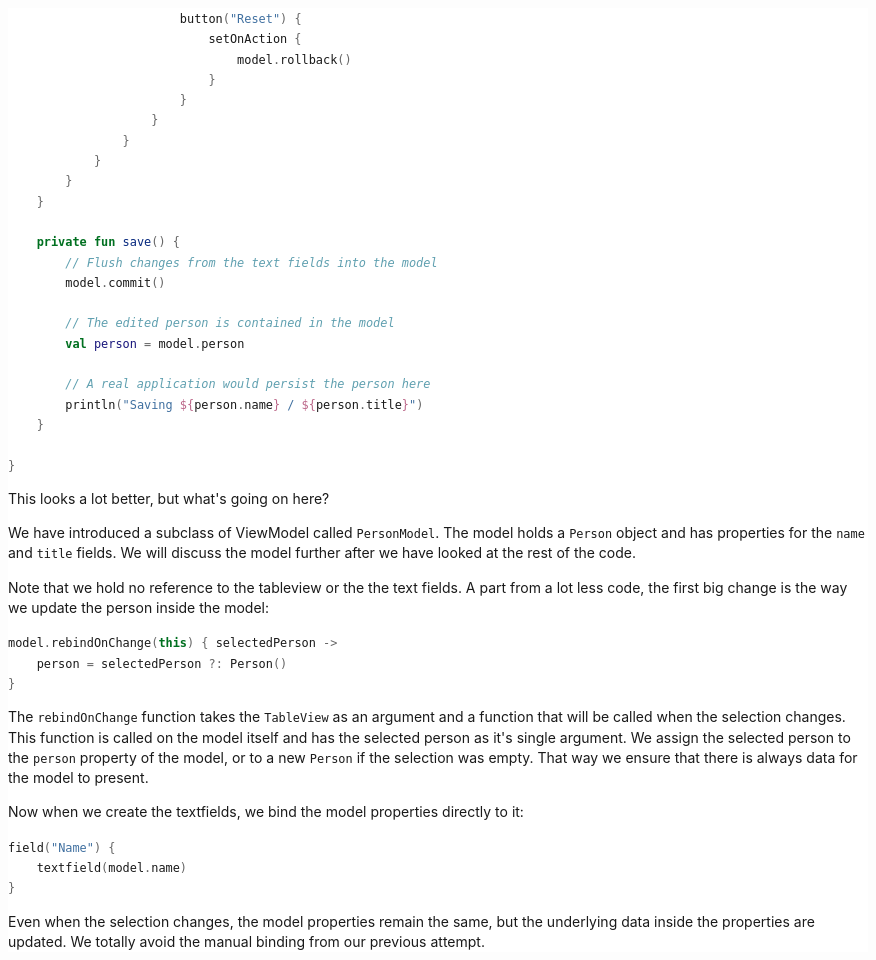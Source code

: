 ```kotlin
                        button("Reset") {
                            setOnAction {
                                model.rollback()
                            }
                        }
                    }
                }
            }
        }
    }

    private fun save() {
        // Flush changes from the text fields into the model
        model.commit()

        // The edited person is contained in the model
        val person = model.person

        // A real application would persist the person here
        println("Saving ${person.name} / ${person.title}")
    }

}
```

This looks a lot better, but what's going on here?

We have introduced a subclass of ViewModel called `PersonModel`. The model holds a `Person` object and has properties for the `name` and `title` fields. We will discuss the model further after we have looked at the rest of the code.

Note that we hold no reference to the tableview or the the text fields. A part from a lot less code, the first big change is the way we update the person inside the model:

```kotlin
model.rebindOnChange(this) { selectedPerson ->
    person = selectedPerson ?: Person()
}
```

The `rebindOnChange` function takes the `TableView` as an argument and a function that will be called when the selection changes. This function is called on the model itself and has the selected person as it's single argument. We assign the selected person to the `person` property of the model, or to a new `Person` if the selection was empty. That way we ensure that there is always data for the model to present.

Now when we create the textfields, we bind the model properties directly to it:

```kotlin
field("Name") {
    textfield(model.name)
}
```

Even when the selection changes, the model properties remain the same, but the underlying data inside the properties are updated. We totally avoid the manual binding from our previous attempt.
